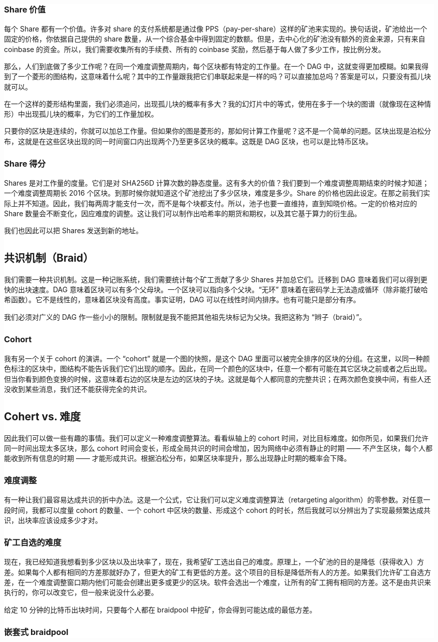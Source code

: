 ### Share 价值

每个 Share 都有一个价值。许多对 share 的支付系统都是通过像 PPS（pay-per-share）这样的矿池来实现的。换句话说，矿池给出一个固定的价格，你依据自己提供的 share 数量，从一个综合基金中得到固定的数额。但是，去中心化的矿池没有额外的资金来源，只有来自 coinbase 的资金。所以，我们需要收集所有的手续费、所有的 coinbase 奖励，然后基于每人做了多少工作，按比例分发。

那么，人们到底做了多少工作呢？在同一个难度调整周期内，每个区块都有特定的工作量。在一个 DAG 中，这就变得更加模糊。如果我得到了一个菱形的图结构，这意味着什么呢？其中的工作量跟我把它们串联起来是一样的吗？可以直接加总吗？答案是可以，只要没有孤儿块就可以。

在一个这样的菱形结构里面，我们必须追问，出现孤儿块的概率有多大？我的幻灯片中的等式，使用在多于一个块的图谱（就像现在这种情形）中出现孤儿块的概率，为它们的工作量加权。

只要你的区块是连续的，你就可以加总工作量。但如果你的图是菱形的，那如何计算工作量呢？这不是一个简单的问题。区块出现是泊松分布，这就是在这些区块出现的同一时间窗口内出现两个乃至更多区块的概率。这既是 DAG 区块，也可以是比特币区块。

### Share 得分

Shares 是对工作量的度量。它们是对 SHA256D 计算次数的静态度量。这有多大的价值？我们要到一个难度调整周期结束的时候才知道；一个难度调整周期长 2016 个区块。到那时候你就知道这个矿池挖出了多少区块，难度是多少。Share 的价格也因此设定。在那之前我们实际上并不知道。因此，我们每两周才能支付一次，而不是每个块都支付。所以，池子也要一直维持，直到知晓价格。一定的价格对应的 Share 数量会不断变化，因应难度的调整。这让我们可以制作出哈希率的期货和期权，以及其它基于算力的衍生品。

我们也因此可以把 Shares 发送到新的地址。

## 共识机制（Braid）

我们需要一种共识机制。这是一种记账系统，我们需要统计每个矿工贡献了多少 Shares 并加总它们。迁移到 DAG 意味着我们可以得到更快的出块速度。DAG 意味着区块可以有多个父母块。一个区块可以指向多个父块。“无环” 意味着在密码学上无法造成循环（除非能打破哈希函数）。它不是线性的，意味着区块没有高度。事实证明，DAG 可以在线性时间内排序。也有可能只是部分有序。

我们必须对广义的 DAG 作一些小小的限制。限制就是我不能把其他祖先块标记为父块。我把这称为 “辫子（braid）”。

### Cohort

我有另一个关于 cohort 的演讲。一个 “cohort” 就是一个图的快照，是这个 DAG 里面可以被完全排序的区块的分组。在这里，以同一种颜色标注的区块中，图结构不能告诉我们它们出现的顺序。因此，在同一个颜色的区块中，任意一个都有可能在其它区块之前或者之后出现。但当你看到颜色变换的时候，这意味着右边的区块是左边的区块的子块。这就是每个人都同意的完整共识；在两次颜色变换中间，有些人还没收到某些消息，我们还不能获得完全的共识。

## Cohert vs. 难度

因此我们可以做一些有趣的事情。我们可以定义一种难度调整算法。看看纵轴上的 cohort 时间，对比目标难度。如你所见，如果我们允许同一时间出现太多区块，那么 cohort 时间会变长，形成全局共识的时间会增加，因为网络中必须有静止的时期 —— 不产生区块，每个人都能收到所有信息的时期 —— 才能形成共识。根据泊松分布，如果区块率提升，那么出现静止时期的概率会下降。

### 难度调整

有一种让我们最容易达成共识的折中办法。这是一个公式，它让我们可以定义难度调整算法（retargeting algorithm）的零参数。对任意一段时间，我都可以度量 cohort 的数量、一个 cohort 中区块的数量、形成这个 cohort 的时长，然后我就可以分辨出为了实现最频繁达成共识，出块率应该设成多少才对。

### 矿工自选的难度

现在，我已经知道我想看到多少区块以及出块率了，现在，我希望矿工选出自己的难度。原理上，一个矿池的目的是降低（获得收入）方差。如果每个人都有相同的方差那就好办了，但更大的矿工有更低的方差。这个项目的目标是降低所有人的方差。如果我们允许矿工自选方差，在一个难度调整窗口期内他们可能会创建出更多或更少的区块。软件会选出一个难度，让所有的矿工拥有相同的方差。这不是由共识来执行的，你可以改变它，但一般来说没什么必要。

给定 10 分钟的比特币出块时间，只要每个人都在 braidpool 中挖矿，你会得到可能达成的最低方差。

### 嵌套式 braidpool

